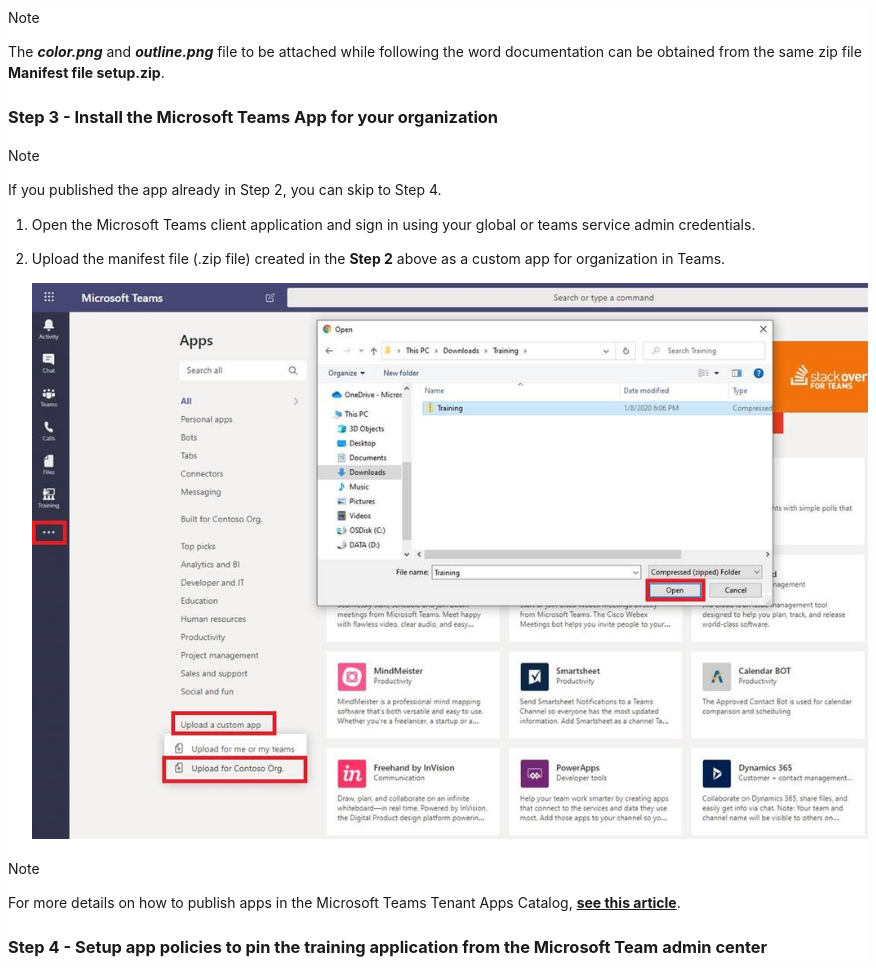 > [!NOTE]
> The ***color.png*** and ***outline.png*** file to be attached while following the word documentation can be obtained from the same zip file **Manifest file setup.zip**.

### Step 3 - Install the Microsoft Teams App for your organization

> [!NOTE]
> If you published the app already in Step 2, you can skip to Step 4.

1. Open the Microsoft Teams client application and sign in using your global or teams service admin credentials.

1. Upload the manifest file (.zip file) created in the **Step 2** above as a custom app for organization in Teams.

    ![Upload the manifest](../../media/image%28199%29.png)

> [!NOTE]
> For more details on how to publish apps in the Microsoft Teams Tenant Apps Catalog, [**see this article**](/microsoftteams/tenant-apps-catalog-teams#publish-an-app-in-the-tenant-apps-catalog-from-the-teams-client).

### Step 4 - Setup app policies to pin the training application from the Microsoft Team admin center
